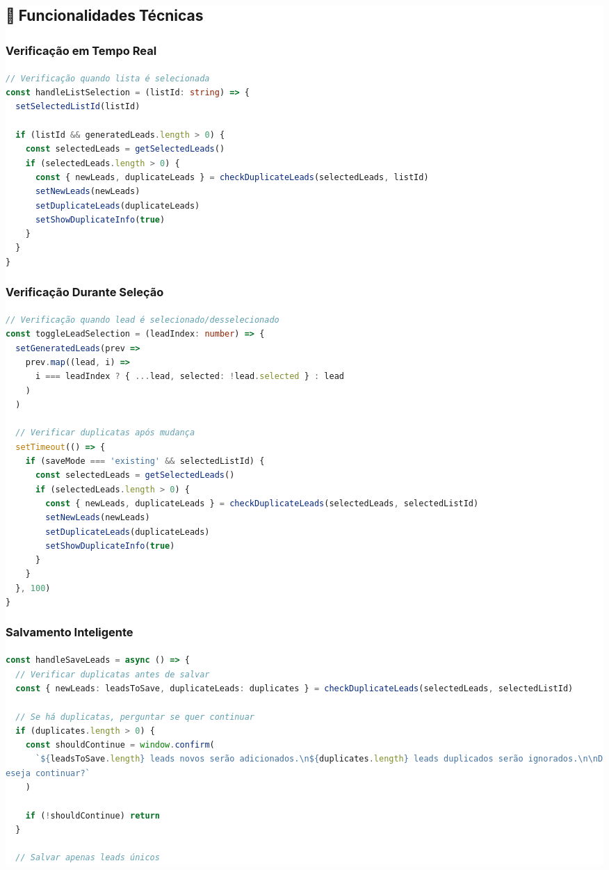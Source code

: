## 🔧 Funcionalidades Técnicas

### **Verificação em Tempo Real**
```typescript
// Verificação quando lista é selecionada
const handleListSelection = (listId: string) => {
  setSelectedListId(listId)
  
  if (listId && generatedLeads.length > 0) {
    const selectedLeads = getSelectedLeads()
    if (selectedLeads.length > 0) {
      const { newLeads, duplicateLeads } = checkDuplicateLeads(selectedLeads, listId)
      setNewLeads(newLeads)
      setDuplicateLeads(duplicateLeads)
      setShowDuplicateInfo(true)
    }
  }
}
```

### **Verificação Durante Seleção**
```typescript
// Verificação quando lead é selecionado/desselecionado
const toggleLeadSelection = (leadIndex: number) => {
  setGeneratedLeads(prev => 
    prev.map((lead, i) => 
      i === leadIndex ? { ...lead, selected: !lead.selected } : lead
    )
  )
  
  // Verificar duplicatas após mudança
  setTimeout(() => {
    if (saveMode === 'existing' && selectedListId) {
      const selectedLeads = getSelectedLeads()
      if (selectedLeads.length > 0) {
        const { newLeads, duplicateLeads } = checkDuplicateLeads(selectedLeads, selectedListId)
        setNewLeads(newLeads)
        setDuplicateLeads(duplicateLeads)
        setShowDuplicateInfo(true)
      }
    }
  }, 100)
}
```

### **Salvamento Inteligente**
```typescript
const handleSaveLeads = async () => {
  // Verificar duplicatas antes de salvar
  const { newLeads: leadsToSave, duplicateLeads: duplicates } = checkDuplicateLeads(selectedLeads, selectedListId)
  
  // Se há duplicatas, perguntar se quer continuar
  if (duplicates.length > 0) {
    const shouldContinue = window.confirm(
      `${leadsToSave.length} leads novos serão adicionados.\n${duplicates.length} leads duplicados serão ignorados.\n\nDeseja continuar?`
    )
    
    if (!shouldContinue) return
  }

  // Salvar apenas leads únicos
```